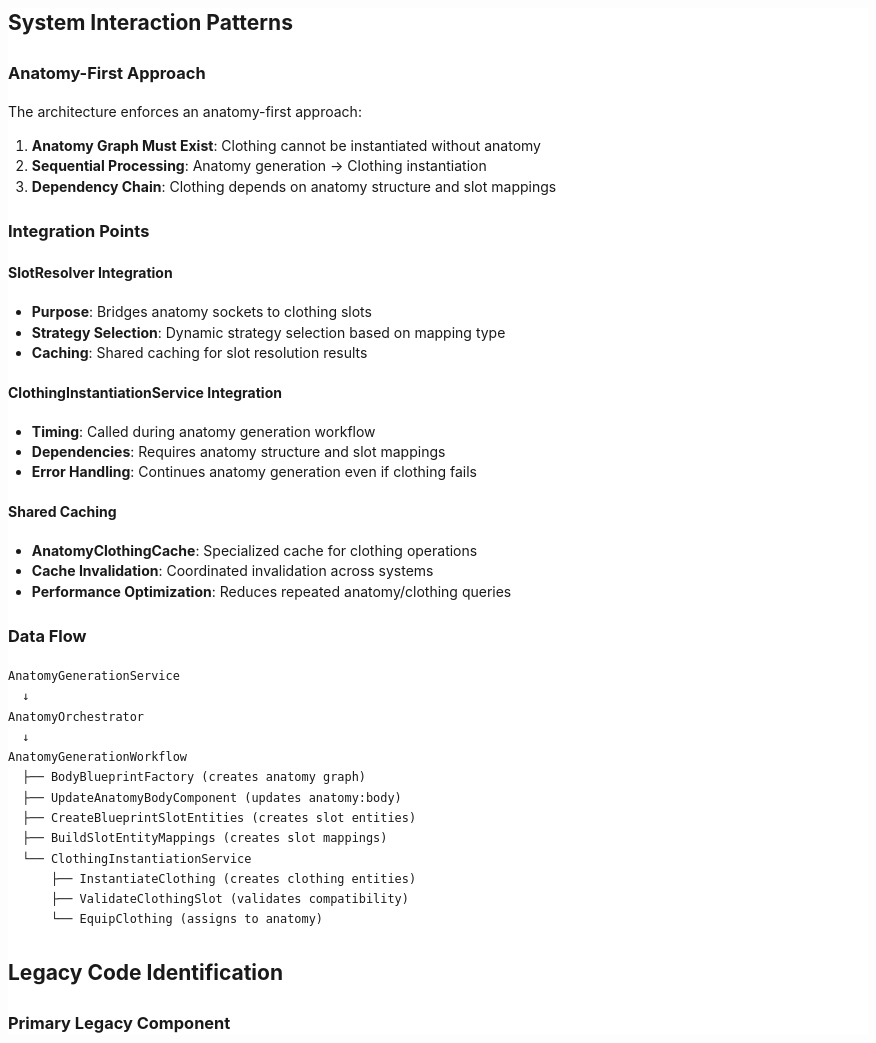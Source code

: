 ## System Interaction Patterns

### Anatomy-First Approach

The architecture enforces an anatomy-first approach:

1. **Anatomy Graph Must Exist**: Clothing cannot be instantiated without anatomy
2. **Sequential Processing**: Anatomy generation → Clothing instantiation
3. **Dependency Chain**: Clothing depends on anatomy structure and slot mappings

### Integration Points

#### SlotResolver Integration

- **Purpose**: Bridges anatomy sockets to clothing slots
- **Strategy Selection**: Dynamic strategy selection based on mapping type
- **Caching**: Shared caching for slot resolution results

#### ClothingInstantiationService Integration

- **Timing**: Called during anatomy generation workflow
- **Dependencies**: Requires anatomy structure and slot mappings
- **Error Handling**: Continues anatomy generation even if clothing fails

#### Shared Caching

- **AnatomyClothingCache**: Specialized cache for clothing operations
- **Cache Invalidation**: Coordinated invalidation across systems
- **Performance Optimization**: Reduces repeated anatomy/clothing queries

### Data Flow

```
AnatomyGenerationService
  ↓
AnatomyOrchestrator
  ↓
AnatomyGenerationWorkflow
  ├── BodyBlueprintFactory (creates anatomy graph)
  ├── UpdateAnatomyBodyComponent (updates anatomy:body)
  ├── CreateBlueprintSlotEntities (creates slot entities)
  ├── BuildSlotEntityMappings (creates slot mappings)
  └── ClothingInstantiationService
      ├── InstantiateClothing (creates clothing entities)
      ├── ValidateClothingSlot (validates compatibility)
      └── EquipClothing (assigns to anatomy)
```

## Legacy Code Identification

### Primary Legacy Component
